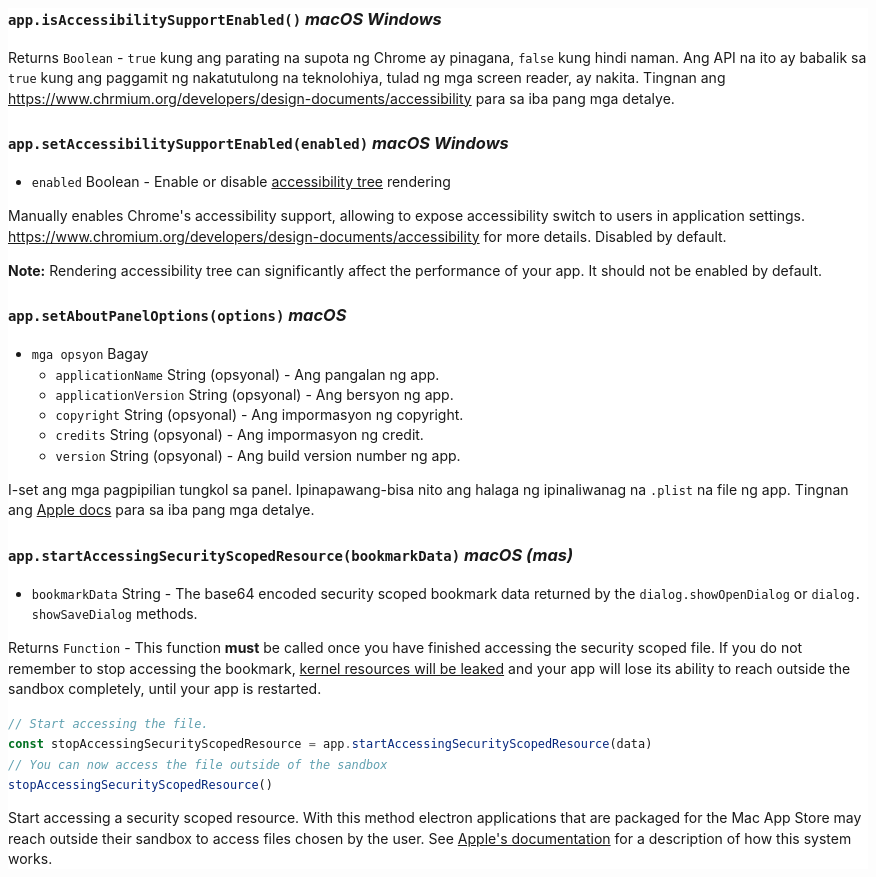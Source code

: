 ### `app.isAccessibilitySupportEnabled()` *macOS* *Windows*

Returns `Boolean` - `true` kung ang parating na supota ng Chrome ay pinagana, `false` kung hindi naman. Ang API na ito ay babalik sa `true` kung ang paggamit ng nakatutulong na teknolohiya, tulad ng mga screen reader, ay nakita. Tingnan ang https://www.chrmium.org/developers/design-documents/accessibility para sa iba pang mga detalye.

### `app.setAccessibilitySupportEnabled(enabled)` *macOS* *Windows*

* `enabled` Boolean - Enable or disable [accessibility tree](https://developers.google.com/web/fundamentals/accessibility/semantics-builtin/the-accessibility-tree) rendering

Manually enables Chrome's accessibility support, allowing to expose accessibility switch to users in application settings. https://www.chromium.org/developers/design-documents/accessibility for more details. Disabled by default.

**Note:** Rendering accessibility tree can significantly affect the performance of your app. It should not be enabled by default.

### `app.setAboutPanelOptions(options)` *macOS*

* `mga opsyon` Bagay 
  * `applicationName` String (opsyonal) - Ang pangalan ng app.
  * `applicationVersion` String (opsyonal) - Ang bersyon ng app.
  * `copyright` String (opsyonal) - Ang impormasyon ng copyright.
  * `credits` String (opsyonal) - Ang impormasyon ng credit.
  * `version` String (opsyonal) - Ang build version number ng app.

I-set ang mga pagpipilian tungkol sa panel. Ipinapawang-bisa nito ang halaga ng ipinaliwanag na `.plist` na file ng app. Tingnan ang [Apple docs](https://developer.apple.com/reference/appkit/nsapplication/1428479-orderfrontstandardaboutpanelwith?language=objc) para sa iba pang mga detalye.

### `app.startAccessingSecurityScopedResource(bookmarkData)` *macOS (mas)*

* `bookmarkData` String - The base64 encoded security scoped bookmark data returned by the `dialog.showOpenDialog` or `dialog.showSaveDialog` methods.

Returns `Function` - This function **must** be called once you have finished accessing the security scoped file. If you do not remember to stop accessing the bookmark, [kernel resources will be leaked](https://developer.apple.com/reference/foundation/nsurl/1417051-startaccessingsecurityscopedreso?language=objc) and your app will lose its ability to reach outside the sandbox completely, until your app is restarted.

```js
// Start accessing the file.
const stopAccessingSecurityScopedResource = app.startAccessingSecurityScopedResource(data)
// You can now access the file outside of the sandbox 
stopAccessingSecurityScopedResource()
```

Start accessing a security scoped resource. With this method electron applications that are packaged for the Mac App Store may reach outside their sandbox to access files chosen by the user. See [Apple's documentation](https://developer.apple.com/library/content/documentation/Security/Conceptual/AppSandboxDesignGuide/AppSandboxInDepth/AppSandboxInDepth.html#//apple_ref/doc/uid/TP40011183-CH3-SW16) for a description of how this system works.
